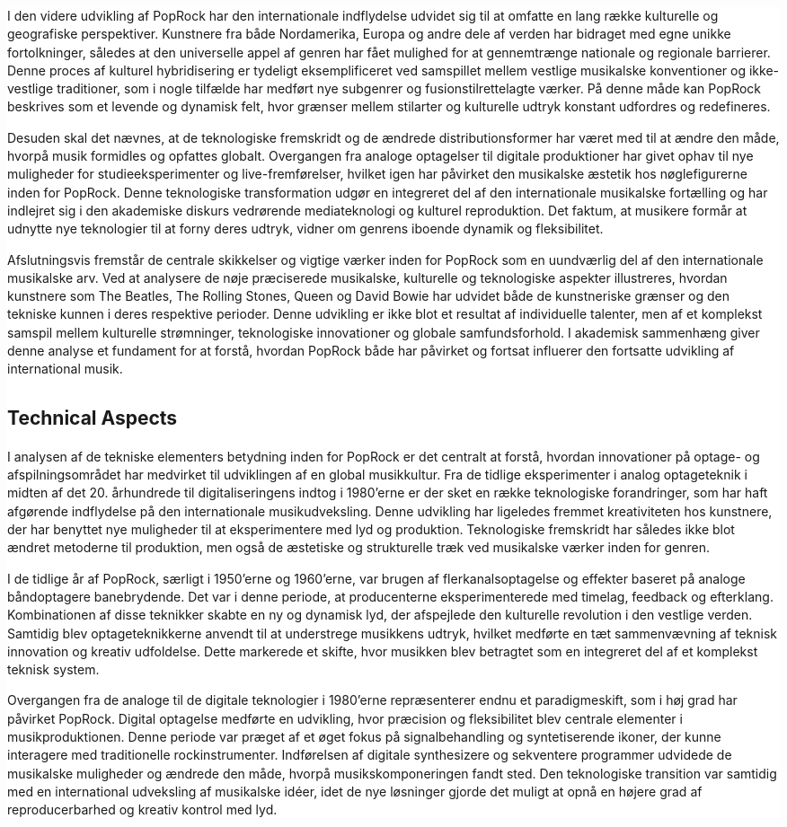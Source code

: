 I den videre udvikling af PopRock har den internationale indflydelse udvidet sig til at omfatte en
lang række kulturelle og geografiske perspektiver. Kunstnere fra både Nordamerika, Europa og andre
dele af verden har bidraget med egne unikke fortolkninger, således at den universelle appel af
genren har fået mulighed for at gennemtrænge nationale og regionale barrierer. Denne proces af
kulturel hybridisering er tydeligt eksemplificeret ved samspillet mellem vestlige musikalske
konventioner og ikke-vestlige traditioner, som i nogle tilfælde har medført nye subgenrer og
fusionstilrettelagte værker. På denne måde kan PopRock beskrives som et levende og dynamisk felt,
hvor grænser mellem stilarter og kulturelle udtryk konstant udfordres og redefineres.

Desuden skal det nævnes, at de teknologiske fremskridt og de ændrede distributionsformer har været
med til at ændre den måde, hvorpå musik formidles og opfattes globalt. Overgangen fra analoge
optagelser til digitale produktioner har givet ophav til nye muligheder for studieeksperimenter og
live-fremførelser, hvilket igen har påvirket den musikalske æstetik hos nøglefigurerne inden for
PopRock. Denne teknologiske transformation udgør en integreret del af den internationale musikalske
fortælling og har indlejret sig i den akademiske diskurs vedrørende mediateknologi og kulturel
reproduktion. Det faktum, at musikere formår at udnytte nye teknologier til at forny deres udtryk,
vidner om genrens iboende dynamik og fleksibilitet.

Afslutningsvis fremstår de centrale skikkelser og vigtige værker inden for PopRock som en uundværlig
del af den internationale musikalske arv. Ved at analysere de nøje præciserede musikalske,
kulturelle og teknologiske aspekter illustreres, hvordan kunstnere som The Beatles, The Rolling
Stones, Queen og David Bowie har udvidet både de kunstneriske grænser og den tekniske kunnen i deres
respektive perioder. Denne udvikling er ikke blot et resultat af individuelle talenter, men af et
komplekst samspil mellem kulturelle strømninger, teknologiske innovationer og globale
samfundsforhold. I akademisk sammenhæng giver denne analyse et fundament for at forstå, hvordan
PopRock både har påvirket og fortsat influerer den fortsatte udvikling af international musik.

## Technical Aspects

I analysen af de tekniske elementers betydning inden for PopRock er det centralt at forstå, hvordan
innovationer på optage- og afspilningsområdet har medvirket til udviklingen af en global
musikkultur. Fra de tidlige eksperimenter i analog optageteknik i midten af det 20. århundrede til
digitaliseringens indtog i 1980’erne er der sket en række teknologiske forandringer, som har haft
afgørende indflydelse på den internationale musikudveksling. Denne udvikling har ligeledes fremmet
kreativiteten hos kunstnere, der har benyttet nye muligheder til at eksperimentere med lyd og
produktion. Teknologiske fremskridt har således ikke blot ændret metoderne til produktion, men også
de æstetiske og strukturelle træk ved musikalske værker inden for genren.

I de tidlige år af PopRock, særligt i 1950’erne og 1960’erne, var brugen af flerkanalsoptagelse og
effekter baseret på analoge båndoptagere banebrydende. Det var i denne periode, at producenterne
eksperimenterede med timelag, feedback og efterklang. Kombinationen af disse teknikker skabte en ny
og dynamisk lyd, der afspejlede den kulturelle revolution i den vestlige verden. Samtidig blev
optageteknikkerne anvendt til at understrege musikkens udtryk, hvilket medførte en tæt sammenvævning
af teknisk innovation og kreativ udfoldelse. Dette markerede et skifte, hvor musikken blev betragtet
som en integreret del af et komplekst teknisk system.

Overgangen fra de analoge til de digitale teknologier i 1980’erne repræsenterer endnu et
paradigmeskift, som i høj grad har påvirket PopRock. Digital optagelse medførte en udvikling, hvor
præcision og fleksibilitet blev centrale elementer i musikproduktionen. Denne periode var præget af
et øget fokus på signalbehandling og syntetiserende ikoner, der kunne interagere med traditionelle
rockinstrumenter. Indførelsen af digitale synthesizere og sekventere programmer udvidede de
musikalske muligheder og ændrede den måde, hvorpå musikskomponeringen fandt sted. Den teknologiske
transition var samtidig med en international udveksling af musikalske idéer, idet de nye løsninger
gjorde det muligt at opnå en højere grad af reproducerbarhed og kreativ kontrol med lyd.
